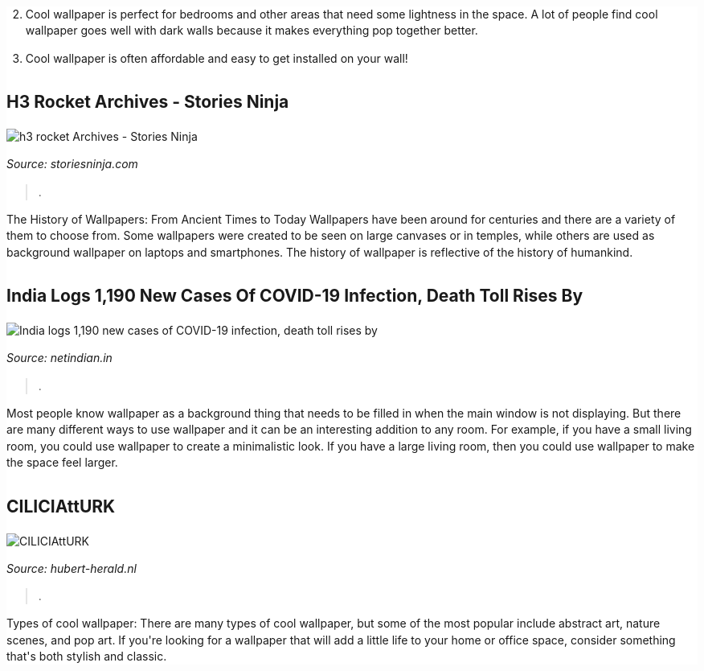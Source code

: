 2. Cool wallpaper is perfect for bedrooms and other areas that need some lightness in the space. A lot of people find cool wallpaper goes well with dark walls because it makes everything pop together better. 

3. Cool wallpaper is often affordable and easy to get installed on your wall!

    
## H3 Rocket Archives - Stories Ninja

<img loading=lazy src="https://www.storiesninja.com/wp-content/uploads/2023/02/1375-after-a-decade-in-development-japans-h3-rocket-is-ready-for-its-debut-260x130.jpg" onerror="this.onerror=null;this.src='https://tse2.mm.bing.net/th?id=OIP.DrDx4kc01K5MpdEJW_gOLAAAAA&amp;pid=15.1';" alt="h3 rocket Archives - Stories Ninja">

_Source: storiesninja.com_

>. 

	

The History of Wallpapers: From Ancient Times to Today
Wallpapers have been around for centuries and there are a variety of them to choose from. Some wallpapers were created to be seen on large canvases or in temples, while others are used as background wallpaper on laptops and smartphones. The history of wallpaper is reflective of the history of humankind.

    
## India Logs 1,190 New Cases Of COVID-19 Infection, Death Toll Rises By

<img loading=lazy src="https://gumlet.assettype.com/netindian/2022-11/e6f612d3-77bd-42c6-91f9-1cda525cf7f5/20221102CovidStats__1_.png?auto=format%2Ccompress" onerror="this.onerror=null;this.src='https://tse3.mm.bing.net/th?id=OIP.TobK1afHz_-Lke8QVUwWkQHaH5&amp;pid=15.1';" alt="India logs 1,190 new cases of COVID-19 infection, death toll rises by">

_Source: netindian.in_

>. 

	

Most people know wallpaper as a background thing that needs to be filled in when the main window is not displaying. But there are many different ways to use wallpaper and it can be an interesting addition to any room. For example, if you have a small living room, you could use wallpaper to create a minimalistic look. If you have a large living room, then you could use wallpaper to make the space feel larger.

    
## CILICIAttURK

<img loading=lazy src="https://www.hubert-herald.nl/CILICIATtURK_bestanden/image077.jpg" onerror="this.onerror=null;this.src='https://tse1.mm.bing.net/th?id=OIP.Dy3cS2-QaWR_Qvo_4RQfKAHaEy&amp;pid=15.1';" alt="CILICIAttURK">

_Source: hubert-herald.nl_

>. 

	

Types of cool wallpaper:
There are many types of cool wallpaper, but some of the most popular include abstract art, nature scenes, and pop art. If you're looking for a wallpaper that will add a little life to your home or office space, consider something that's both stylish and classic.

    